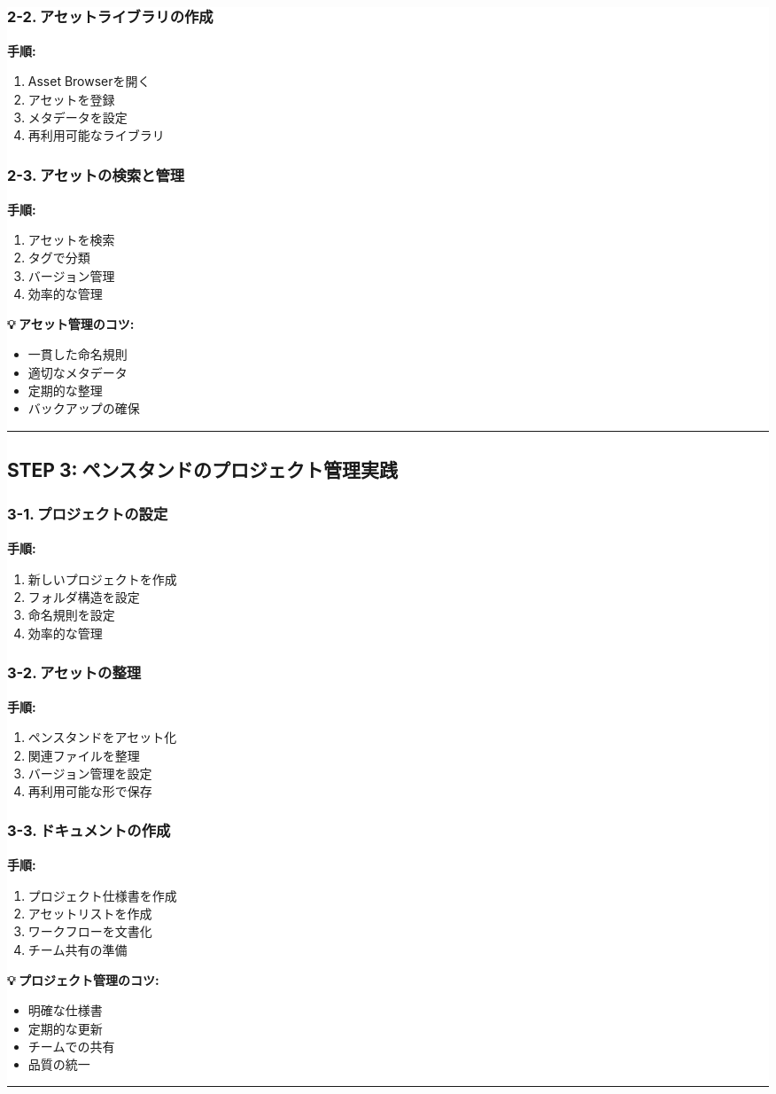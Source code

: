 ### 2-2. アセットライブラリの作成
**手順:**
1. Asset Browserを開く
2. アセットを登録
3. メタデータを設定
4. 再利用可能なライブラリ

### 2-3. アセットの検索と管理
**手順:**
1. アセットを検索
2. タグで分類
3. バージョン管理
4. 効率的な管理

**💡 アセット管理のコツ:**
- 一貫した命名規則
- 適切なメタデータ
- 定期的な整理
- バックアップの確保

---

## STEP 3: ペンスタンドのプロジェクト管理実践

### 3-1. プロジェクトの設定
**手順:**
1. 新しいプロジェクトを作成
2. フォルダ構造を設定
3. 命名規則を設定
4. 効率的な管理

### 3-2. アセットの整理
**手順:**
1. ペンスタンドをアセット化
2. 関連ファイルを整理
3. バージョン管理を設定
4. 再利用可能な形で保存

### 3-3. ドキュメントの作成
**手順:**
1. プロジェクト仕様書を作成
2. アセットリストを作成
3. ワークフローを文書化
4. チーム共有の準備

**💡 プロジェクト管理のコツ:**
- 明確な仕様書
- 定期的な更新
- チームでの共有
- 品質の統一

---